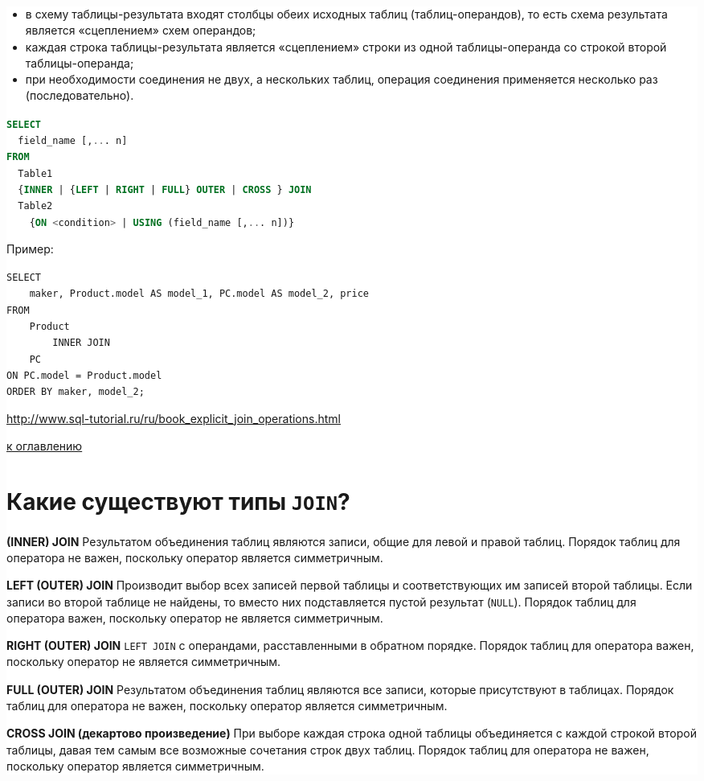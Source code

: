 + в схему таблицы-результата входят столбцы обеих исходных таблиц (таблиц-операндов), то есть схема результата является «сцеплением» схем операндов;
+ каждая строка таблицы-результата является «сцеплением» строки из одной таблицы-операнда со строкой второй таблицы-операнда;
+ при необходимости соединения не двух, а нескольких таблиц, операция соединения применяется несколько раз (последовательно).

```sql
SELECT
  field_name [,... n]
FROM
  Table1
  {INNER | {LEFT | RIGHT | FULL} OUTER | CROSS } JOIN
  Table2
    {ON <condition> | USING (field_name [,... n])}
```

Пример:
```postgresql
SELECT 
    maker, Product.model AS model_1, PC.model AS model_2, price
FROM 
    Product 
        INNER JOIN 
    PC 
ON PC.model = Product.model
ORDER BY maker, model_2;
```

http://www.sql-tutorial.ru/ru/book_explicit_join_operations.html

[к оглавлению](#sql)



# Какие существуют типы `JOIN`?
__(INNER) JOIN__
Результатом объединения таблиц являются записи, общие для левой и правой таблиц. Порядок таблиц для оператора не важен, поскольку оператор является симметричным.

__LEFT (OUTER) JOIN__
Производит выбор всех записей первой таблицы и соответствующих им записей второй таблицы. Если записи во второй таблице не найдены, то вместо них подставляется пустой результат (`NULL`). Порядок таблиц для оператора важен, поскольку оператор не является симметричным.

__RIGHT (OUTER) JOIN__
`LEFT JOIN` с операндами, расставленными в обратном порядке. Порядок таблиц для оператора важен, поскольку оператор не является симметричным.

__FULL (OUTER) JOIN__
Результатом объединения таблиц являются все записи, которые присутствуют в таблицах. Порядок таблиц для оператора не важен, поскольку оператор является симметричным.

__CROSS JOIN (декартово произведение)__
При выборе каждая строка одной таблицы объединяется с каждой строкой второй таблицы, давая тем самым все возможные сочетания строк двух таблиц. Порядок таблиц для оператора не важен, поскольку оператор является симметричным.
